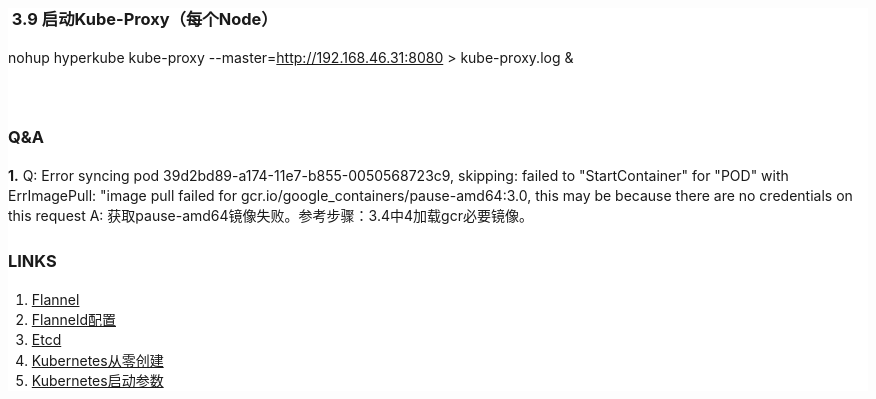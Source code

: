 ###  3.9 启动Kube-Proxy（每个Node）

nohup hyperkube kube-proxy --master=http://192.168.46.31:8080 > kube-proxy.log &

 

### Q&A

**1.** Q: Error syncing pod 39d2bd89-a174-11e7-b855-0050568723c9, skipping: failed to "StartContainer" for "POD" with ErrImagePull: "image pull failed for gcr.io/google\_containers/pause-amd64:3.0, this may be because there are no credentials on this request A: 获取pause-amd64镜像失败。参考步骤：3.4中4加载gcr必要镜像。  

### LINKS

1.  [Flannel](https://github.com/coreos/flannel)
2.  [Flanneld配置](https://github.com/coreos/flannel/blob/master/Documentation/configuration.md)
3.  [Etcd](https://github.com/coreos/etcd)
4.  [Kubernetes从零创建](https://kubernetes.io/docs/getting-started-guides/scratch/)
5.  [Kubernetes启动参数](https://kubernetes.io/docs/admin/kube-apiserver/)
